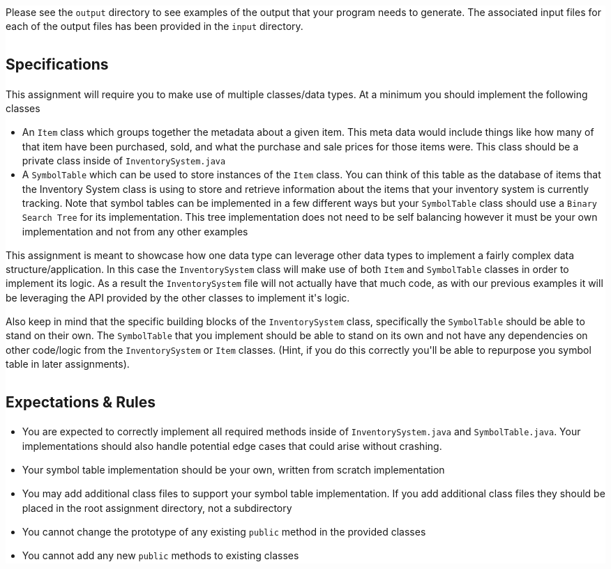 Please see the `output` directory to see examples of the output that your
program needs to generate. The associated input files for each of the output
files has been provided in the `input` directory.

## Specifications

This assignment will require you to make use of multiple classes/data types. At
a minimum you should implement the following classes

- An `Item` class which groups together the metadata about a given item. This
meta data would include things like how many of that item have been purchased,
sold, and what the purchase and sale prices for those items were. This class
should be a private class inside of `InventorySystem.java`
- A `SymbolTable` which can be used to store instances of the `Item` class. You
can think of this table as the database of items that the Inventory System
class is using to store and retrieve information about the items that your
inventory system is currently tracking. Note that symbol tables can be
implemented in a few different ways but your `SymbolTable` class should use a
 `Binary Search Tree` for its implementation. This tree implementation does not
 need to be self balancing however it must be your own implementation and not
 from any other examples

This assignment is meant to showcase how one data type can leverage other data
types to implement a fairly complex data structure/application. In this case
the `InventorySystem` class will make use of both `Item` and `SymbolTable`
classes in order to implement its logic. As a result the `InventorySystem`
file will not actually have that much code, as with our previous examples it
will be leveraging the API provided by the other classes to implement it's logic.

Also keep in mind that the specific building blocks of the `InventorySystem`
class, specifically the `SymbolTable` should be able to stand on their own. The
`SymbolTable` that you implement should be able to stand on its own and not
have any dependencies on other code/logic from the `InventorySystem` or `Item`
classes. (Hint, if you do this correctly you'll be able to repurpose you symbol
table in later assignments).

## Expectations & Rules

* You are expected to correctly implement all required methods inside of
`InventorySystem.java` and `SymbolTable.java`. Your implementations should also
handle potential edge cases that could arise without crashing.

* Your symbol table implementation should be your own, written from scratch
implementation

* You may add additional class files to support your symbol table
implementation. If you add additional class files they should be placed in the
root assignment directory, not a subdirectory

* You cannot change the prototype of any existing `public` method in the
provided classes

* You cannot add any new `public` methods to existing classes
